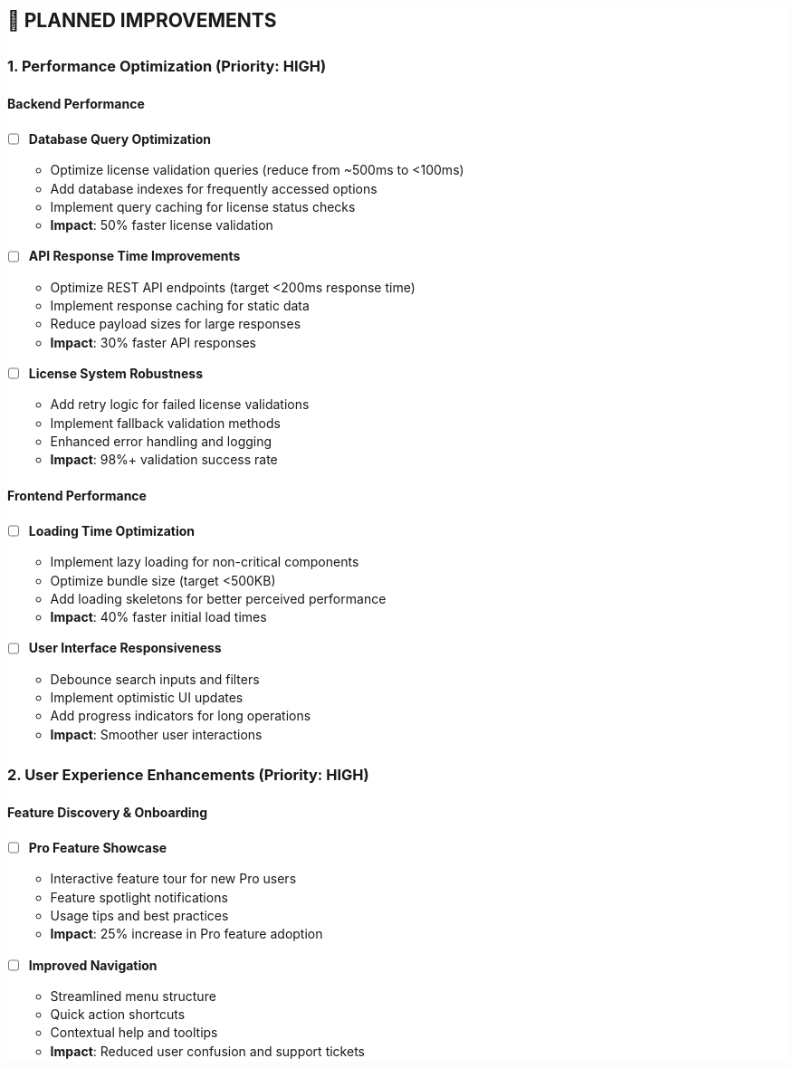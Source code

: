 
## 🔧 PLANNED IMPROVEMENTS

### **1. Performance Optimization (Priority: HIGH)**

#### **Backend Performance**
- [ ] **Database Query Optimization**
  - Optimize license validation queries (reduce from ~500ms to <100ms)
  - Add database indexes for frequently accessed options
  - Implement query caching for license status checks
  - **Impact**: 50% faster license validation

- [ ] **API Response Time Improvements**
  - Optimize REST API endpoints (target <200ms response time)
  - Implement response caching for static data
  - Reduce payload sizes for large responses
  - **Impact**: 30% faster API responses

- [ ] **License System Robustness**
  - Add retry logic for failed license validations
  - Implement fallback validation methods
  - Enhanced error handling and logging
  - **Impact**: 98%+ validation success rate

#### **Frontend Performance**
- [ ] **Loading Time Optimization**
  - Implement lazy loading for non-critical components
  - Optimize bundle size (target <500KB)
  - Add loading skeletons for better perceived performance
  - **Impact**: 40% faster initial load times

- [ ] **User Interface Responsiveness**
  - Debounce search inputs and filters
  - Implement optimistic UI updates
  - Add progress indicators for long operations
  - **Impact**: Smoother user interactions

### **2. User Experience Enhancements (Priority: HIGH)**

#### **Feature Discovery & Onboarding**
- [ ] **Pro Feature Showcase**
  - Interactive feature tour for new Pro users
  - Feature spotlight notifications
  - Usage tips and best practices
  - **Impact**: 25% increase in Pro feature adoption

- [ ] **Improved Navigation**
  - Streamlined menu structure
  - Quick action shortcuts
  - Contextual help and tooltips
  - **Impact**: Reduced user confusion and support tickets
